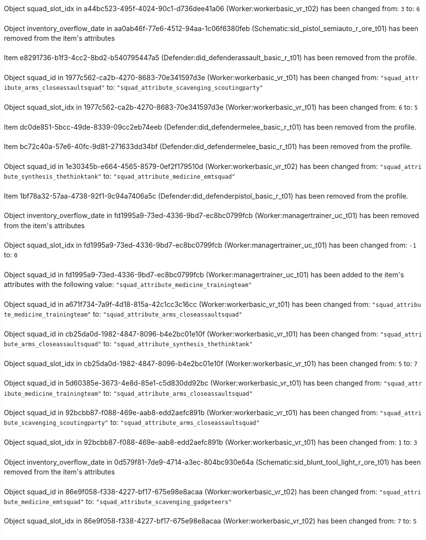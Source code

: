 Object squad_slot_idx in a44bc523-495f-4024-90c1-d736dee41a06 (Worker:workerbasic_vr_t02) has been changed from: `3` to: `6`
<br><br>
Object inventory_overflow_date in aa0ab46f-77e6-4512-94aa-1c06f6380feb (Schematic:sid_pistol_semiauto_r_ore_t01) has been removed from the item's attributes
<br><br>
Item e8291736-b1f3-4cc2-8bd2-b540795447a5 (Defender:did_defenderassault_basic_r_t01) has been removed from the profile.
<br><br>
Object squad_id in 1977c562-ca2b-4270-8683-70e341597d3e (Worker:workerbasic_vr_t01) has been changed from: `"squad_attribute_arms_closeassaultsquad"` to: `"squad_attribute_scavenging_scoutingparty"`
<br><br>
Object squad_slot_idx in 1977c562-ca2b-4270-8683-70e341597d3e (Worker:workerbasic_vr_t01) has been changed from: `6` to: `5`
<br><br>
Item dc0de851-5bcc-49de-8339-09cc2eb74eeb (Defender:did_defendermelee_basic_r_t01) has been removed from the profile.
<br><br>
Item bc72c40a-57e6-40fc-9d81-271633dd34bf (Defender:did_defendermelee_basic_r_t01) has been removed from the profile.
<br><br>
Object squad_id in 1e30345b-e664-4565-8579-0ef2f179510d (Worker:workerbasic_vr_t02) has been changed from: `"squad_attribute_synthesis_thethinktank"` to: `"squad_attribute_medicine_emtsquad"`
<br><br>
Item 1bf78a32-57aa-4738-92f1-9c94a7406a5c (Defender:did_defenderpistol_basic_r_t01) has been removed from the profile.
<br><br>
Object inventory_overflow_date in fd1995a9-73ed-4336-9bd7-ec8bc0799fcb (Worker:managertrainer_uc_t01) has been removed from the item's attributes
<br><br>
Object squad_slot_idx in fd1995a9-73ed-4336-9bd7-ec8bc0799fcb (Worker:managertrainer_uc_t01) has been changed from: `-1` to: `0`
<br><br>
Object squad_id in fd1995a9-73ed-4336-9bd7-ec8bc0799fcb (Worker:managertrainer_uc_t01) has been added to the item's attributes with the following value: `"squad_attribute_medicine_trainingteam"`
<br><br>
Object squad_id in a671f734-7a9f-4d18-815a-42c1cc3c16cc (Worker:workerbasic_vr_t01) has been changed from: `"squad_attribute_medicine_trainingteam"` to: `"squad_attribute_arms_closeassaultsquad"`
<br><br>
Object squad_id in cb25da0d-1982-4847-8096-b4e2bc01e10f (Worker:workerbasic_vr_t01) has been changed from: `"squad_attribute_arms_closeassaultsquad"` to: `"squad_attribute_synthesis_thethinktank"`
<br><br>
Object squad_slot_idx in cb25da0d-1982-4847-8096-b4e2bc01e10f (Worker:workerbasic_vr_t01) has been changed from: `5` to: `7`
<br><br>
Object squad_id in 5d60385e-3673-4e8d-85e1-c5d830dd92bc (Worker:workerbasic_vr_t01) has been changed from: `"squad_attribute_medicine_trainingteam"` to: `"squad_attribute_arms_closeassaultsquad"`
<br><br>
Object squad_id in 92bcbb87-f088-469e-aab8-edd2aefc891b (Worker:workerbasic_vr_t01) has been changed from: `"squad_attribute_scavenging_scoutingparty"` to: `"squad_attribute_arms_closeassaultsquad"`
<br><br>
Object squad_slot_idx in 92bcbb87-f088-469e-aab8-edd2aefc891b (Worker:workerbasic_vr_t01) has been changed from: `1` to: `3`
<br><br>
Object inventory_overflow_date in 0d579f81-7de9-4714-a3ec-804bc930e64a (Schematic:sid_blunt_tool_light_r_ore_t01) has been removed from the item's attributes
<br><br>
Object squad_id in 86e9f058-f338-4227-bf17-675e98e8acaa (Worker:workerbasic_vr_t02) has been changed from: `"squad_attribute_medicine_emtsquad"` to: `"squad_attribute_scavenging_gadgeteers"`
<br><br>
Object squad_slot_idx in 86e9f058-f338-4227-bf17-675e98e8acaa (Worker:workerbasic_vr_t02) has been changed from: `7` to: `5`
<br><br>